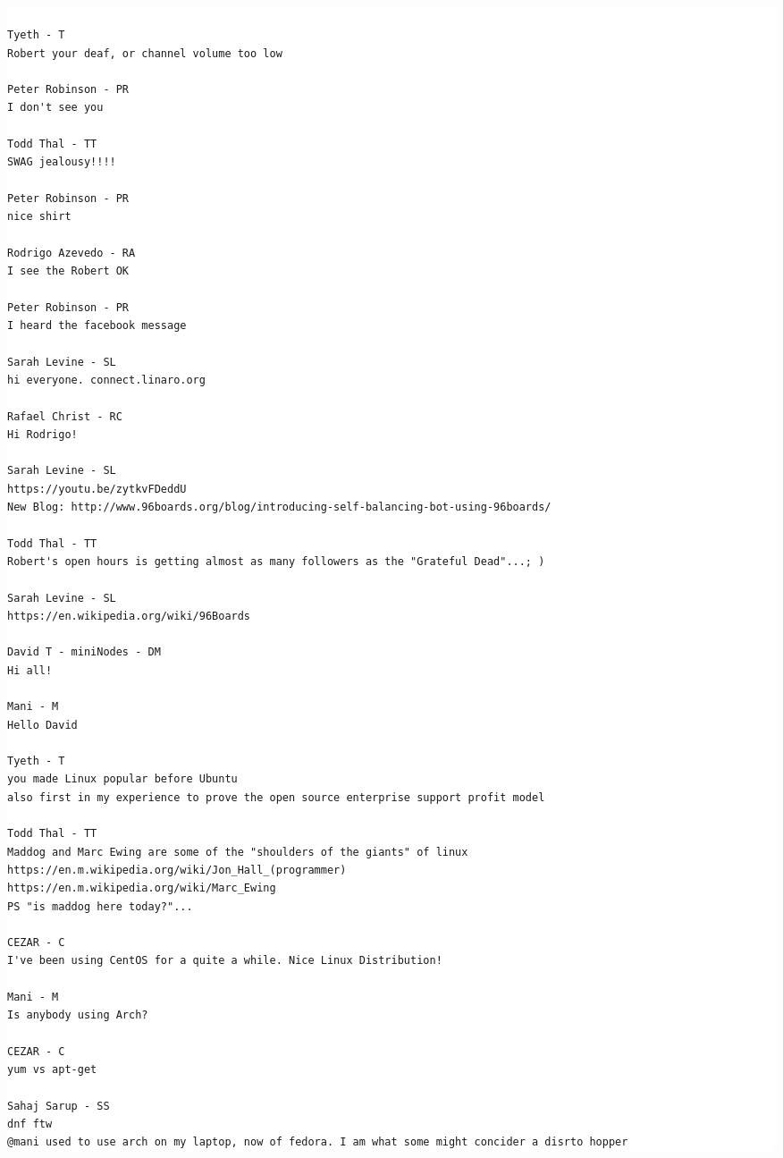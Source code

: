 ```

Tyeth - T
Robert your deaf, or channel volume too low

Peter Robinson - PR
I don't see you

Todd Thal - TT
SWAG jealousy!!!!

Peter Robinson - PR
nice shirt

Rodrigo Azevedo - RA
I see the Robert OK

Peter Robinson - PR
I heard the facebook message

Sarah Levine - SL
hi everyone. connect.linaro.org

Rafael Christ - RC
Hi Rodrigo!

Sarah Levine - SL
https://youtu.be/zytkvFDeddU
New Blog: http://www.96boards.org/blog/introducing-self-balancing-bot-using-96boards/

Todd Thal - TT
Robert's open hours is getting almost as many followers as the "Grateful Dead"...; )

Sarah Levine - SL
https://en.wikipedia.org/wiki/96Boards

David T - miniNodes - DM
Hi all!

Mani - M
Hello David

Tyeth - T
you made Linux popular before Ubuntu
also first in my experience to prove the open source enterprise support profit model

Todd Thal - TT
Maddog and Marc Ewing are some of the "shoulders of the giants" of linux
https://en.m.wikipedia.org/wiki/Jon_Hall_(programmer)
https://en.m.wikipedia.org/wiki/Marc_Ewing
PS "is maddog here today?"...

CEZAR - C
I've been using CentOS for a quite a while. Nice Linux Distribution!

Mani - M
Is anybody using Arch?

CEZAR - C
yum vs apt-get  

Sahaj Sarup - SS
dnf ftw
@mani used to use arch on my laptop, now of fedora. I am what some might concider a disrto hopper
```